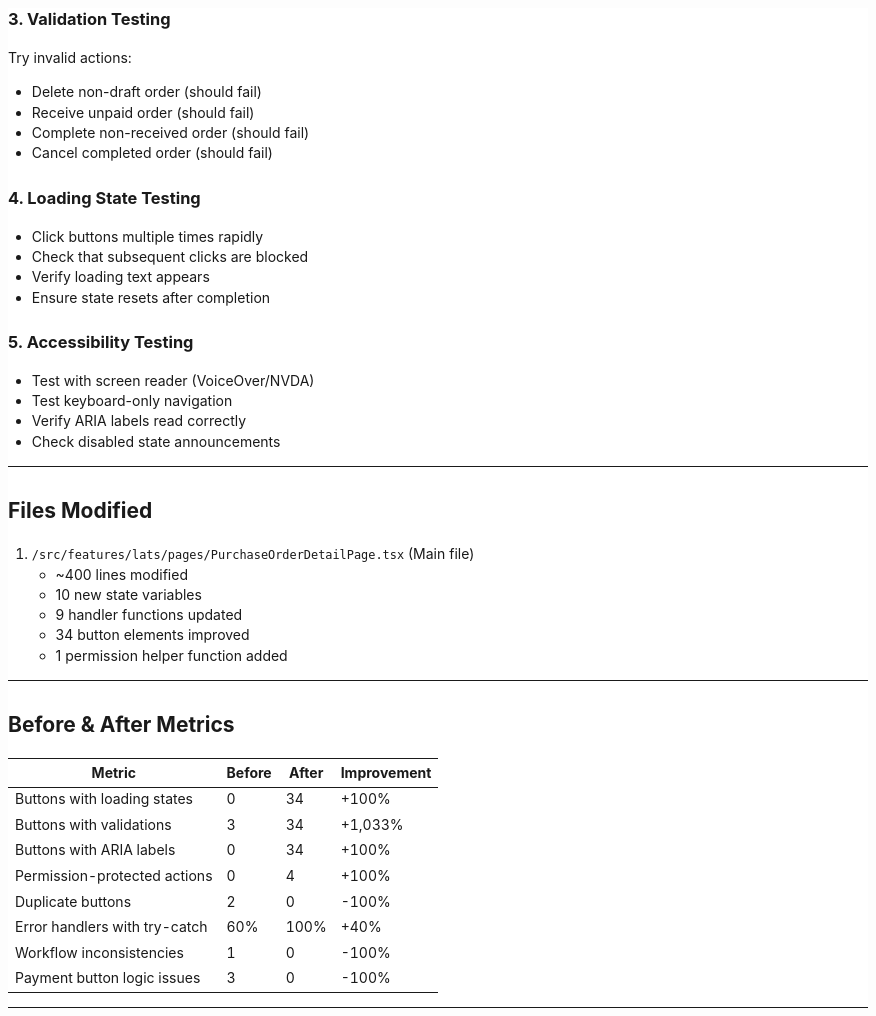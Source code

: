 ### 3. **Validation Testing**
Try invalid actions:
- Delete non-draft order (should fail)
- Receive unpaid order (should fail)
- Complete non-received order (should fail)
- Cancel completed order (should fail)

### 4. **Loading State Testing**
- Click buttons multiple times rapidly
- Check that subsequent clicks are blocked
- Verify loading text appears
- Ensure state resets after completion

### 5. **Accessibility Testing**
- Test with screen reader (VoiceOver/NVDA)
- Test keyboard-only navigation
- Verify ARIA labels read correctly
- Check disabled state announcements

---

## Files Modified

1. `/src/features/lats/pages/PurchaseOrderDetailPage.tsx` (Main file)
   - ~400 lines modified
   - 10 new state variables
   - 9 handler functions updated
   - 34 button elements improved
   - 1 permission helper function added

---

## Before & After Metrics

| Metric | Before | After | Improvement |
|--------|--------|-------|-------------|
| Buttons with loading states | 0 | 34 | +100% |
| Buttons with validations | 3 | 34 | +1,033% |
| Buttons with ARIA labels | 0 | 34 | +100% |
| Permission-protected actions | 0 | 4 | +100% |
| Duplicate buttons | 2 | 0 | -100% |
| Error handlers with try-catch | 60% | 100% | +40% |
| Workflow inconsistencies | 1 | 0 | -100% |
| Payment button logic issues | 3 | 0 | -100% |

---